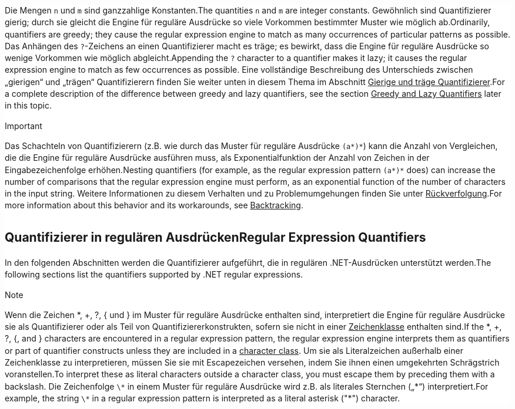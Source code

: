  <span data-ttu-id="60441-120">Die Mengen `n` und `m` sind ganzzahlige Konstanten.</span><span class="sxs-lookup"><span data-stu-id="60441-120">The quantities `n` and `m` are integer constants.</span></span> <span data-ttu-id="60441-121">Gewöhnlich sind Quantifizierer gierig; durch sie gleicht die Engine für reguläre Ausdrücke so viele Vorkommen bestimmter Muster wie möglich ab.</span><span class="sxs-lookup"><span data-stu-id="60441-121">Ordinarily, quantifiers are greedy; they cause the regular expression engine to match as many occurrences of particular patterns as possible.</span></span> <span data-ttu-id="60441-122">Das Anhängen des `?`-Zeichens an einen Quantifizierer macht es träge; es bewirkt, dass die Engine für reguläre Ausdrücke so wenige Vorkommen wie möglich abgleicht.</span><span class="sxs-lookup"><span data-stu-id="60441-122">Appending the `?` character to a quantifier makes it lazy; it causes the regular expression engine to match as few occurrences as possible.</span></span> <span data-ttu-id="60441-123">Eine vollständige Beschreibung des Unterschieds zwischen „gierigen“ und „trägen“ Quantifizierern finden Sie weiter unten in diesem Thema im Abschnitt [Gierige und träge Quantifizierer](#Greedy).</span><span class="sxs-lookup"><span data-stu-id="60441-123">For a complete description of the difference between greedy and lazy quantifiers, see the section [Greedy and Lazy Quantifiers](#Greedy) later in this topic.</span></span>  
  
> [!IMPORTANT]
>  <span data-ttu-id="60441-124">Das Schachteln von Quantifizierern (z.B. wie durch das Muster für reguläre Ausdrücke `(a*)*`) kann die Anzahl von Vergleichen, die die Engine für reguläre Ausdrücke ausführen muss, als Exponentialfunktion der Anzahl von Zeichen in der Eingabezeichenfolge erhöhen.</span><span class="sxs-lookup"><span data-stu-id="60441-124">Nesting quantifiers (for example, as the regular expression pattern `(a*)*` does) can increase the number of comparisons that the regular expression engine must perform, as an exponential function of the number of characters in the input string.</span></span> <span data-ttu-id="60441-125">Weitere Informationen zu diesem Verhalten und zu Problemumgehungen finden Sie unter [Rückverfolgung](../../../docs/standard/base-types/backtracking-in-regular-expressions.md).</span><span class="sxs-lookup"><span data-stu-id="60441-125">For more information about this behavior and its workarounds, see [Backtracking](../../../docs/standard/base-types/backtracking-in-regular-expressions.md).</span></span>  
  
## <a name="regular-expression-quantifiers"></a><span data-ttu-id="60441-126">Quantifizierer in regulären Ausdrücken</span><span class="sxs-lookup"><span data-stu-id="60441-126">Regular Expression Quantifiers</span></span>  
 <span data-ttu-id="60441-127">In den folgenden Abschnitten werden die Quantifizierer aufgeführt, die in regulären .NET-Ausdrücken unterstützt werden.</span><span class="sxs-lookup"><span data-stu-id="60441-127">The following sections list the quantifiers supported by .NET regular expressions.</span></span>  
  
> [!NOTE]
>  <span data-ttu-id="60441-128">Wenn die Zeichen \*, +, ?, { und } im Muster für reguläre Ausdrücke enthalten sind, interpretiert die Engine für reguläre Ausdrücke sie als Quantifizierer oder als Teil von Quantifiziererkonstrukten, sofern sie nicht in einer [Zeichenklasse](../../../docs/standard/base-types/character-classes-in-regular-expressions.md) enthalten sind.</span><span class="sxs-lookup"><span data-stu-id="60441-128">If the \*, +, ?, {, and } characters are encountered in a regular expression pattern, the regular expression engine interprets them as quantifiers or part of quantifier constructs unless they are included in a [character class](../../../docs/standard/base-types/character-classes-in-regular-expressions.md).</span></span> <span data-ttu-id="60441-129">Um sie als Literalzeichen außerhalb einer Zeichenklasse zu interpretieren, müssen Sie sie mit Escapezeichen versehen, indem Sie ihnen einen umgekehrten Schrägstrich voranstellen.</span><span class="sxs-lookup"><span data-stu-id="60441-129">To interpret these as literal characters outside a character class, you must escape them by preceding them with a backslash.</span></span> <span data-ttu-id="60441-130">Die Zeichenfolge `\*` in einem Muster für reguläre Ausdrücke wird z.B. als literales Sternchen („\*“) interpretiert.</span><span class="sxs-lookup"><span data-stu-id="60441-130">For example, the string `\*` in a regular expression pattern is interpreted as a literal asterisk ("\*") character.</span></span>  
  